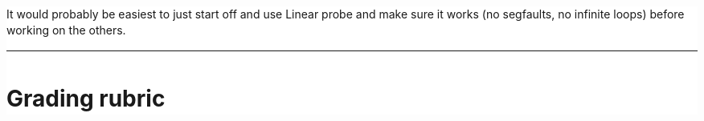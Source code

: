 It would probably be easiest to just start off and use Linear probe
and make sure it works (no segfaults, no infinite loops) before
working on the others.

---

# Grading rubric
